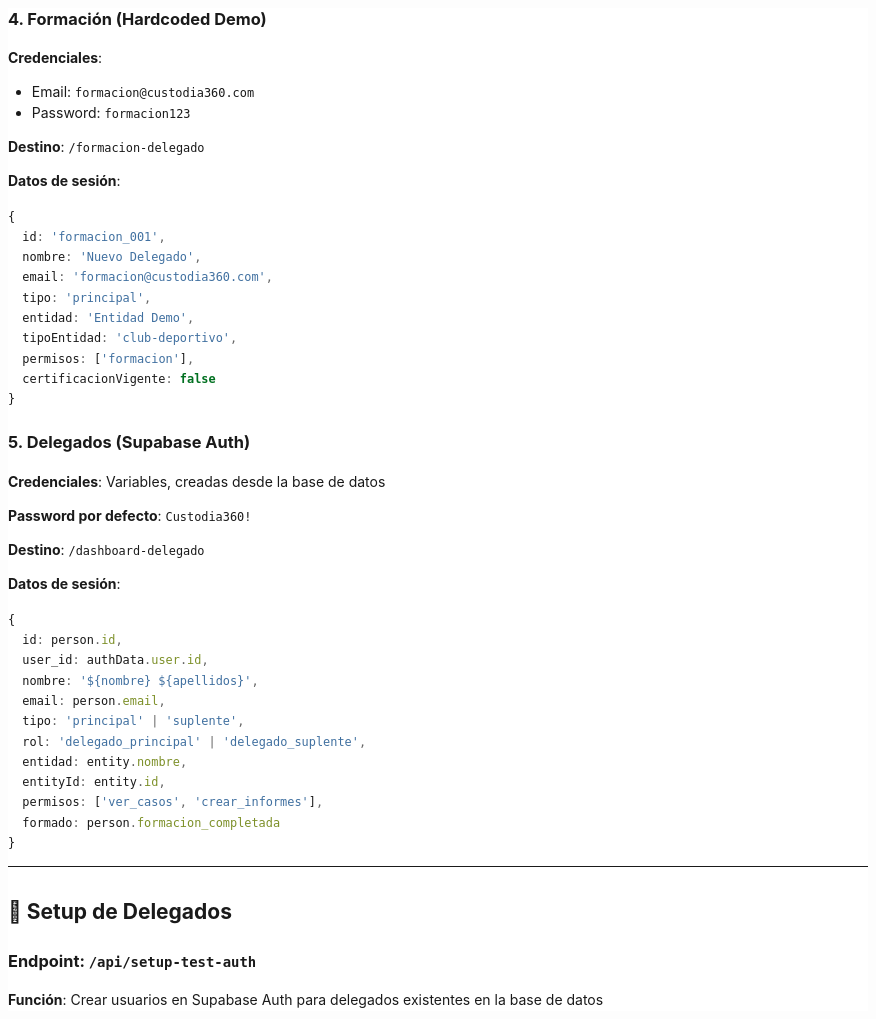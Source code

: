 ### 4. Formación (Hardcoded Demo)

**Credenciales**:
- Email: `formacion@custodia360.com`
- Password: `formacion123`

**Destino**: `/formacion-delegado`

**Datos de sesión**:
```typescript
{
  id: 'formacion_001',
  nombre: 'Nuevo Delegado',
  email: 'formacion@custodia360.com',
  tipo: 'principal',
  entidad: 'Entidad Demo',
  tipoEntidad: 'club-deportivo',
  permisos: ['formacion'],
  certificacionVigente: false
}
```

### 5. Delegados (Supabase Auth)

**Credenciales**: Variables, creadas desde la base de datos

**Password por defecto**: `Custodia360!`

**Destino**: `/dashboard-delegado`

**Datos de sesión**:
```typescript
{
  id: person.id,
  user_id: authData.user.id,
  nombre: '${nombre} ${apellidos}',
  email: person.email,
  tipo: 'principal' | 'suplente',
  rol: 'delegado_principal' | 'delegado_suplente',
  entidad: entity.nombre,
  entityId: entity.id,
  permisos: ['ver_casos', 'crear_informes'],
  formado: person.formacion_completada
}
```

---

## 🔧 Setup de Delegados

### Endpoint: `/api/setup-test-auth`

**Función**: Crear usuarios en Supabase Auth para delegados existentes en la base de datos
